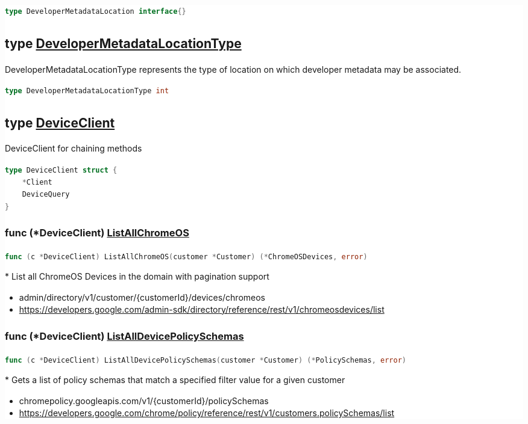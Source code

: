 

```go
type DeveloperMetadataLocation interface{}
```

<a name="DeveloperMetadataLocationType"></a>
## type [DeveloperMetadataLocationType](<https://github.com/gemini-oss/rego/blob/main/pkg/google/entities.go#L640>)

DeveloperMetadataLocationType represents the type of location on which developer metadata may be associated.

```go
type DeveloperMetadataLocationType int
```

<a name="DeviceClient"></a>
## type [DeviceClient](<https://github.com/gemini-oss/rego/blob/main/pkg/google/devices.go#L28-L31>)

DeviceClient for chaining methods

```go
type DeviceClient struct {
    *Client
    DeviceQuery
}
```

<a name="DeviceClient.ListAllChromeOS"></a>
### func \(\*DeviceClient\) [ListAllChromeOS](<https://github.com/gemini-oss/rego/blob/main/pkg/google/devices.go#L125>)

```go
func (c *DeviceClient) ListAllChromeOS(customer *Customer) (*ChromeOSDevices, error)
```

\* List all ChromeOS Devices in the domain with pagination support

- admin/directory/v1/customer/\{customerId\}/devices/chromeos
- https://developers.google.com/admin-sdk/directory/reference/rest/v1/chromeosdevices/list

<a name="DeviceClient.ListAllDevicePolicySchemas"></a>
### func \(\*DeviceClient\) [ListAllDevicePolicySchemas](<https://github.com/gemini-oss/rego/blob/main/pkg/google/devices.go#L175>)

```go
func (c *DeviceClient) ListAllDevicePolicySchemas(customer *Customer) (*PolicySchemas, error)
```

\* Gets a list of policy schemas that match a specified filter value for a given customer

- chromepolicy.googleapis.com/v1/\{customerId\}/policySchemas
- https://developers.google.com/chrome/policy/reference/rest/v1/customers.policySchemas/list
